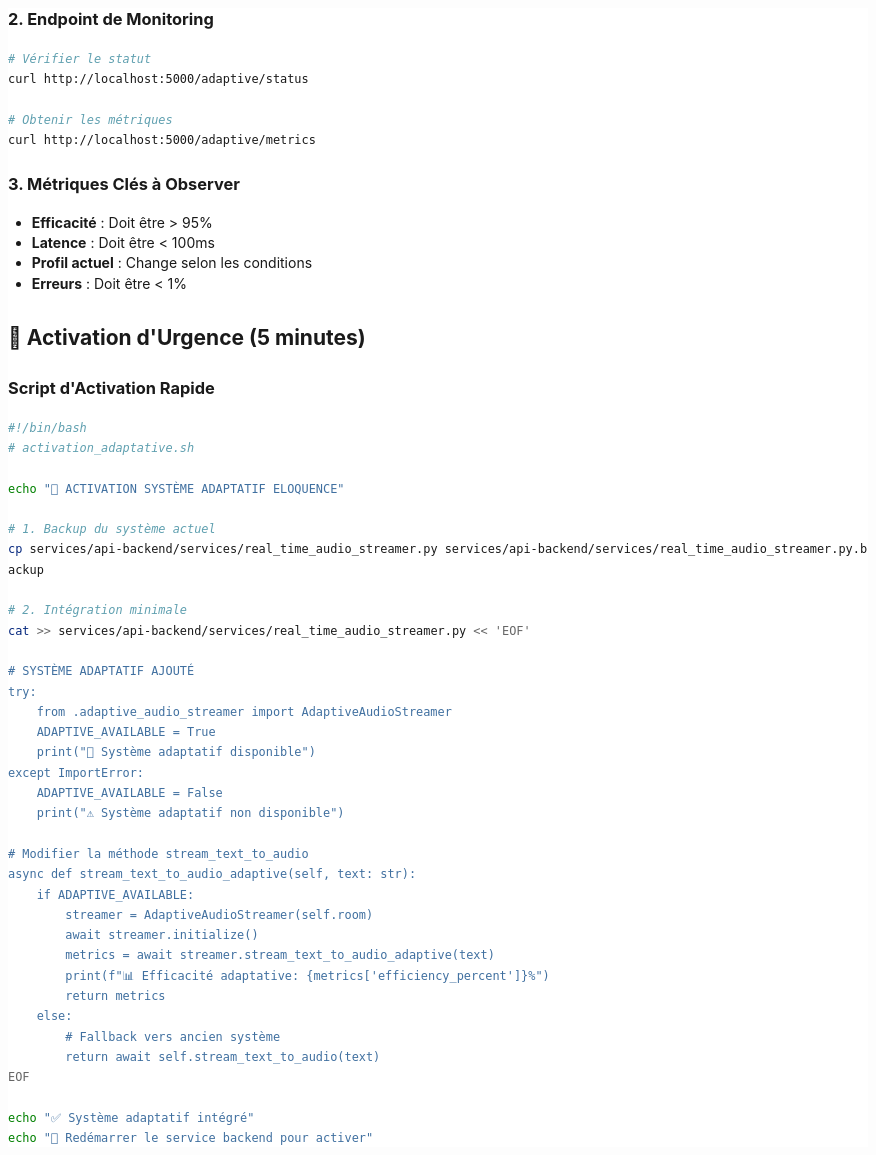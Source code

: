### 2. Endpoint de Monitoring
```bash
# Vérifier le statut
curl http://localhost:5000/adaptive/status

# Obtenir les métriques
curl http://localhost:5000/adaptive/metrics
```

### 3. Métriques Clés à Observer
- **Efficacité** : Doit être > 95%
- **Latence** : Doit être < 100ms
- **Profil actuel** : Change selon les conditions
- **Erreurs** : Doit être < 1%

## 🚨 Activation d'Urgence (5 minutes)

### Script d'Activation Rapide
```bash
#!/bin/bash
# activation_adaptative.sh

echo "🚀 ACTIVATION SYSTÈME ADAPTATIF ELOQUENCE"

# 1. Backup du système actuel
cp services/api-backend/services/real_time_audio_streamer.py services/api-backend/services/real_time_audio_streamer.py.backup

# 2. Intégration minimale
cat >> services/api-backend/services/real_time_audio_streamer.py << 'EOF'

# SYSTÈME ADAPTATIF AJOUTÉ
try:
    from .adaptive_audio_streamer import AdaptiveAudioStreamer
    ADAPTIVE_AVAILABLE = True
    print("🚀 Système adaptatif disponible")
except ImportError:
    ADAPTIVE_AVAILABLE = False
    print("⚠️ Système adaptatif non disponible")

# Modifier la méthode stream_text_to_audio
async def stream_text_to_audio_adaptive(self, text: str):
    if ADAPTIVE_AVAILABLE:
        streamer = AdaptiveAudioStreamer(self.room)
        await streamer.initialize()
        metrics = await streamer.stream_text_to_audio_adaptive(text)
        print(f"📊 Efficacité adaptative: {metrics['efficiency_percent']}%")
        return metrics
    else:
        # Fallback vers ancien système
        return await self.stream_text_to_audio(text)
EOF

echo "✅ Système adaptatif intégré"
echo "🔄 Redémarrer le service backend pour activer"
```
